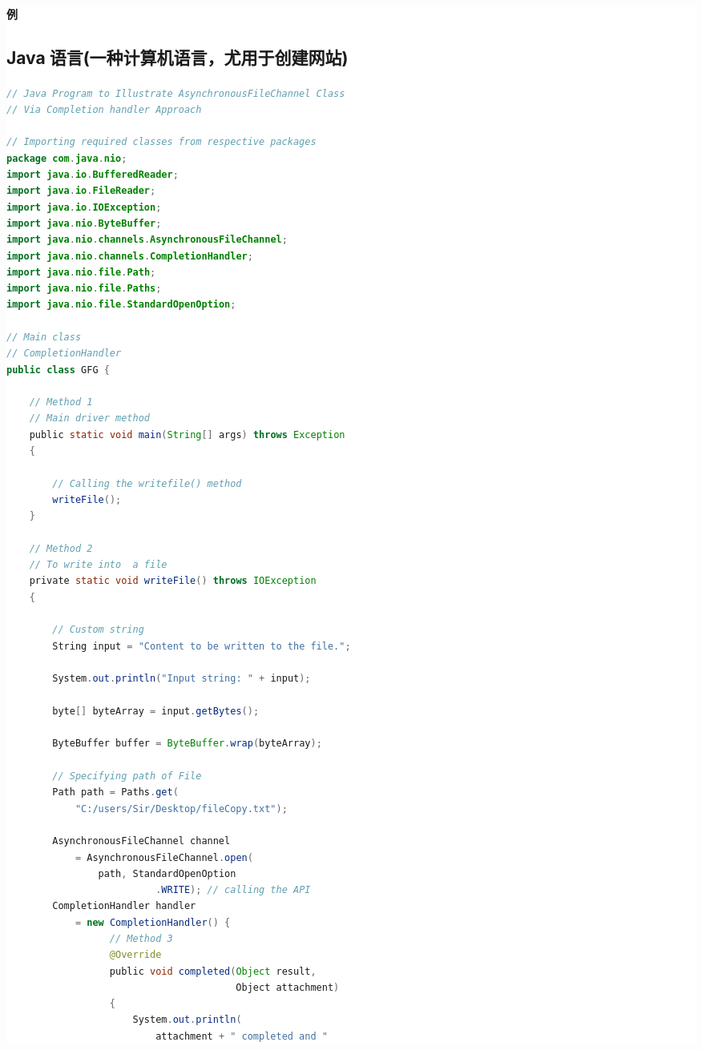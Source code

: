**例**

## Java 语言(一种计算机语言，尤用于创建网站)

```java
// Java Program to Illustrate AsynchronousFileChannel Class
// Via Completion handler Approach

// Importing required classes from respective packages
package com.java.nio;
import java.io.BufferedReader;
import java.io.FileReader;
import java.io.IOException;
import java.nio.ByteBuffer;
import java.nio.channels.AsynchronousFileChannel;
import java.nio.channels.CompletionHandler;
import java.nio.file.Path;
import java.nio.file.Paths;
import java.nio.file.StandardOpenOption;

// Main class
// CompletionHandler
public class GFG {

    // Method 1
    // Main driver method
    public static void main(String[] args) throws Exception
    {

        // Calling the writefile() method
        writeFile();
    }

    // Method 2
    // To write into  a file
    private static void writeFile() throws IOException
    {

        // Custom string
        String input = "Content to be written to the file.";

        System.out.println("Input string: " + input);

        byte[] byteArray = input.getBytes();

        ByteBuffer buffer = ByteBuffer.wrap(byteArray);

        // Specifying path of File
        Path path = Paths.get(
            "C:/users/Sir/Desktop/fileCopy.txt");

        AsynchronousFileChannel channel
            = AsynchronousFileChannel.open(
                path, StandardOpenOption
                          .WRITE); // calling the API
        CompletionHandler handler
            = new CompletionHandler() {
                  // Method 3
                  @Override
                  public void completed(Object result,
                                        Object attachment)
                  {
                      System.out.println(
                          attachment + " completed and "
```